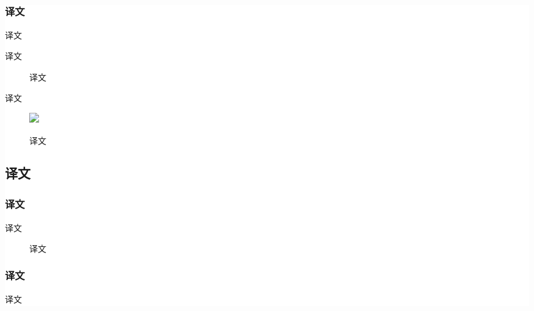 [en]: <> (Stepper)
### 译文

[en]: <> (Steppers make it easy for Crane users to book flights, lodging, and make dining reservations. Crane uses one style of stepper for desktop and tablet, and another for mobile.)
译文

[en]: <> (On mobile, steps are surfaced on the back layer of the backdrop, with the related form on the front layer. If the user wishes to see more of the front layer, Crane’s stepper has a collapsed state that lets the user know where they are in the stepper process at the top of the screen.)
译文

<figure>

<video controls loop muted preload="metadata" class="mdui-video-fluid">
<source data-src="{assets_path}/material-studies/crane/casestudies-crane-stepper-mobile-1a.mp4" src="{assets_path}/material-studies/crane/casestudies-crane-stepper-mobile-1a.mp4" type="video/mp4">
</video>

<figcaption>

[en]: <> (Crane’s mobile stepper has a collapsed state.)
译文

</figcaption>

</figure>

[en]: <> (The larger size of tablet and desktop allows Crane to fit all the steppers along the top of the screen.)
译文

<figure>

![]({assets_path}/material-studies/crane/casestudies-crane-stepper-3.png)

<figcaption>

[en]: <> (Scaled down to 50%)
译文

</figcaption></figure>

[en]: <> (Motion)
<h2 id="motion">译文</h2>

[en]: <> (Launch screen)
### 译文

[en]: <> (Character animation, emphasized easing and staggers are used to set a sophisticated and premium tone.)
译文

<figure>

<video controls loop muted preload="metadata" class="mdui-video-fluid">
<source data-src="{assets_path}/material-studies/crane/01-launchscreen.mp4" src="{assets_path}/material-studies/crane/01-launchscreen.mp4" type="video/mp4">
</video>

<figcaption>

[en]: <> (Crane uses an animated launch screen to reinforce its brand on first launch.)
译文

</figcaption>

</figure>

[en]: <> (Navigation transitions)
### 译文

[en]: <> (Crane’s navigation transitions use emphasized easing and longer durations to add a sophisticated tone.)
译文

<div class="mdui-row-sm-2"><div class="mdui-col">

<figure>


[en]: <> (Crane)
[en]: <> (Crane is a travel app that uses Material Design components and Material Theming to create a personalized, on-brand experience.)
[en]: <> (About Crane)
[en]: <> (Product architecture)
[en]: <> (Layout)
[en]: <> (Color)
[en]: <> (Typography)
[en]: <> (Iconography)
[en]: <> (Components)
[en]: <> (About Crane)
[en]: <> (Crane is a travel app that helps users find and book travel, lodging, and restaurant options that match their input preferences. The Crane app is both functional \(used for booking reservations\) and informative \(allowing users to explore and learn about new experiences\).)
[en]: <> (Crane’s brand is refined and expressive, with an attention to visual and motion details that create an experience that feels tailor-made to the user.)
[en]: <> (Flexible aesthetic)
[en]: <> (Along with being both functional and informative, the Crane app provides a variety of filters to customize content so it’s relevant to the user.)
[en]: <> (To make it easy for users to understand this flexibility, interactions are centered around the use of a backdrop component. Both the front and back layers of the backdrop share information with one another by contextually updating content. This interplay reinforces how Crane tailors it’s content to the preference of the user, presenting options in a way that is both bold and classy, direct but respectful.)
[en]: <> (Product architecture)
[en]: <> (The Crane app’s information architecture uses a *flow structure*. A flow structure is a task-based structure, requiring screens to be accessed in consecutive order. As the user proceeds through the flow, they can branch out or skip steps along the way.)
[en]: <> (A flow structure is best for Crane because it provides the flexibility needed for users interested in exploring filtered content, by making them actionable so they can book a specific choice.)
[en]: <> (Crane uses tabs and a backdrop to navigate and filter content on mobile, tablet, and desktop.)
[en]: <> (Main sections)
[en]: <> (The Crane app has three main sections:)
[en]: <> (Fly)
[en]: <> (Sleep)
[en]: <> (Eat)
[en]: <> (Navigate to these main sections by using the tabs along the top of the screen.)
[en]: <> (These tabs are nested in the back layer of a backdrop component, which also contains relevant filters and contextual actions.)
[en]: <> (Content filtering)
[en]: <> (Users can quickly customize Crane’s content according to their preferences. The back layer contains controls that affect the content displayed on the front layer, allowing users to view content customized for them..)
[en]: <> (The backdrop component is ideal for Crane because of the flexibility and content customization it provides. Users can change preferences on the back layer, and those changes will be immediately reflected in the front layer’s content. This allows users to quickly move from passively browsing information to taking action on it – all within the same screen, making flows easy and efficient to move through.)
[en]: <> (Tapping between tabs on Crane.)
[en]: <> (Layout)
[en]: <> (Grid system)
[en]: <> (Crane uses a responsive grid system, which has flexible columns and padding that can resize depending on the screen width \(such as mobile, tablet, and desktop\). Content is stacked in columns, which vertically expand and contract upon user interaction.)
[en]: <> (Crane’s grid system, scaled down to 50%)
[en]: <> (Tabs and backdrop \(Mobile\))
[en]: <> (Because of limited screen space, each backdrop item stacks vertically on top of the others.)
[en]: <> (Tabs and backdrop \(Tablet\))
[en]: <> (Because tablets have more screen space than mobile, there is enough horizontal room to placebackdrop items next to one other.)
[en]: <> (Scaled down to 62.5%)
[en]: <> (Tabs and backdrop \(Desktop\))
[en]: <> (Because there is more screen space on a desktop than on a tablet, there is enough space for all backdrop items to be placed next to one another, horizontally.)
[en]: <> (Elevation)
[en]: <> (Using color)
[en]: <> (Crane’s UI uses color to express elevation differences between elements, rather than shadows. For example, cards show the boundaries of their containers by having a color distinct from the background, without casting shadows.)
[en]: <> (The backdrop shadow)
[en]: <> (An exception to this is when content scrolls in the front layer of the backdrop component. In this case, the default behavior of the backdrop remains in place, producing a shadow to separate the front layer subheader from the content scrolling behind it.)
[en]: <> (A card collection scrolling beneath a front layer’s subheader.)
[en]: <> (Color)
[en]: <> (Color theme)
[en]: <> (Primary color)
[en]: <> (Crane’s primary color is purple. It uses three variations of this color to distinguish different UI elements.)
[en]: <> (Secondary color)
[en]: <> (Crane’s secondary color is red, which it uses to highlight selected items.)
[en]: <> (Distinct elements and states)
[en]: <> (Not all screens need to use the secondary color. Variations of Crane’s primary color purple are sufficient enough to create distinction between elements. Since Crane’s secondary color is often used for selected states, it’s absence is helpful in indicating when no selection has been made.)
[en]: <> (Crane’s secondary color red is used to indicate selected states for components such as checkboxes, sliders, and radio buttons. Red can also be used to give typographic emphasis.)
[en]: <> (Scaled down to 62.5%)
[en]: <> (Alternative secondary color)
[en]: <> (Crane customized app alerts use an alternative secondary color, orange.)
[en]: <> (As red is Crane’s baseline secondary color, an alert using red would not sufficiently stand out from the surrounding UI, and may be misread as selected state. The alternative secondary color of orange helps it stand out as an error state.)
[en]: <> (Typography)
[en]: <> (Type scale)
[en]: <> (Crane’s type scale provides the typographic variety necessary for its app content. All items in the type scale use [Raleway]\(https://fonts.google.com/specimen/Raleway\) as the typeface, making use of the variety of weights available with Raleway Light, Regular, Medium, and SemiBold.)
[en]: <> (Crane’s type scale)
[en]: <> (Raleway)
[en]: <> (Crane uses the sans-serif typeface Raleway across the entire app.)
[en]: <> (Although Raleway was initially made as a display typeface, intended for headings and large sizes, it was expanded into a 9-weight family that is suitable for body copy. The use of a single typeface across the Crane app gives the UI consistently, allowing other elements \(such as photography and small visual details\) to stand out.)
[en]: <> (Raleways letterforms)
[en]: <> (Raleway compared to Roboto)
[en]: <> (Iconography)
[en]: <> (Crane’s iconography is reminiscent of icons found in travel settings, such as airports and train stations.)
[en]: <> (1. Crane’s icons were designed using the same grid structure, 2. A collection of Crane’s icons)
[en]: <> (Components)
[en]: <> (Image List)
[en]: <> (Crane lets users explore content using an image list \(on tablet and desktop\).)
[en]: <> (Masonry grid)
[en]: <> (This image list uses a masonry grid, which dynamically sizes image container heights based on the original image size. The masonry grid style ensure photos that are landscape, portrait, or square formats all show as much content as possible. It creates an exciting, unpredictable rhythm, inviting the user to continue to scroll down and explore content.)
[en]: <> (Image labels)
[en]: <> (The image list has been customized to display text labels with each item. Custom padding gives more space above and below each item, ensuring there is no confusion between which text label is paired with each image.)
[en]: <> (Crane’s customized masonry image list \(reduced 50%\))
[en]: <> (List)
[en]: <> (On mobile, Crane uses the list component to organize content, customized to incorporate Crane’s typography and color.)
[en]: <> (Each list item contains content most relevant to the user \(including location name, type, distance, and cost\) and a photo.)
[en]: <> (Crane’s customized list on mobile)
[en]: <> (Cards)
[en]: <> (Crane uses cards to show detailed search results, such as flight options with departure and arrival times, cost, airport and carrier information.)
[en]: <> (Vertical card collection)
[en]: <> (Shrine’s cards appear in a vertically stacked card collection, using color to indicate containment by having a white fill color that contrasts with the gray background color. Crane’s cards don’t cast shadows, allowing them to have very little padding between each card, for easy scannability.)
[en]: <> (Cards tapped on mobile open full screen to show more information and allow users to take an action, such a booking a flight.)
[en]: <> (On tablet and desktop, a card expands when tapped to reveal more information and allow users to take action on the item. When a card in a collection is expanded, all other cards in the collection are given a white overlay with an 80% opacity to give emphasis to the expanded card.)
[en]: <> (Crane’s customized card collection on desktop)
[en]: <> (Text fields)
[en]: <> (Outlined text fields)
[en]: <> (Crane uses outlined text fields, customized with the brand’s typeface and colors. Because Crane uses red as its secondary color, errors are expressed using orange to ensure that they stand out.)
[en]: <> (Crane’s customized outlined text fields)
[en]: <> (An outlined text field that hasn’t been customized)
[en]: <> (Crane’s outlined text fields use custom typography, iconography, and color.)
[en]: <> (Filled text fields)
[en]: <> (Crane uses filled text fields for inputting user preferences. They have a custom shape with rounded corners on all four sides and use Crane’s brand colors, typography, and iconography.)
[en]: <> (Crane’s customized filled text fields)
[en]: <> (A filled text field that has not been customized.)
[en]: <> (Crane’s filled text fields use custom typography, iconography, color, and shape.)
[en]: <> (Selection controls and sliders)
[en]: <> (Crane uses a variety selection controls to help users filter search results and make selections during the checkout process. These controls include checkboxes, radio buttons, sliders, and switches, that are customized with Crane’s brand colors.)
[en]: <> (Crane’s checkboxes and sliders)
[en]: <> (Crane’s radio buttons)
[en]: <> (Crane’s switches)
[en]: <> (Tabs)
[en]: <> (To signal a tab’s active state, Crane uses a pill-shaped selector as visual affordance.)
[en]: <> (Crane’s customized tabs.)
[en]: <> (1. A tab that has not been customized. 2. Crane’s tabs use custom typography and color, and states. The custom selected state includes a pill-shaped line around the tab, and a change in type color.)
[en]: <> (Backdrop)
[en]: <> (The backdrop component provides the main structure for Crane by containing navigation, filters, and contextual actions on the back layer, and main content on the front layer.)
[en]: <> (The back layer has been customized to use Crane’s primary color purple, which stands in high contrast to the white front layer. The front layer has been customized to have rounded curves on the top edges, to mimic the curvature of Crane’s logo.)
[en]: <> (Parent child)
[en]: <> (Fade through, shared transformations and emphasized easing are used to maintain continuity.)
[en]: <> (Peer)
[en]: <> (Emphasized easing is used on peer transitions.)
[en]: <> (Stagger)
[en]: <> (Staggers are used when new lists or cards cards enter the screen. The cascade effect gives the transition a polished tone.)
[en]: <> (Updating the date filter reloads the list items with a stagger.)